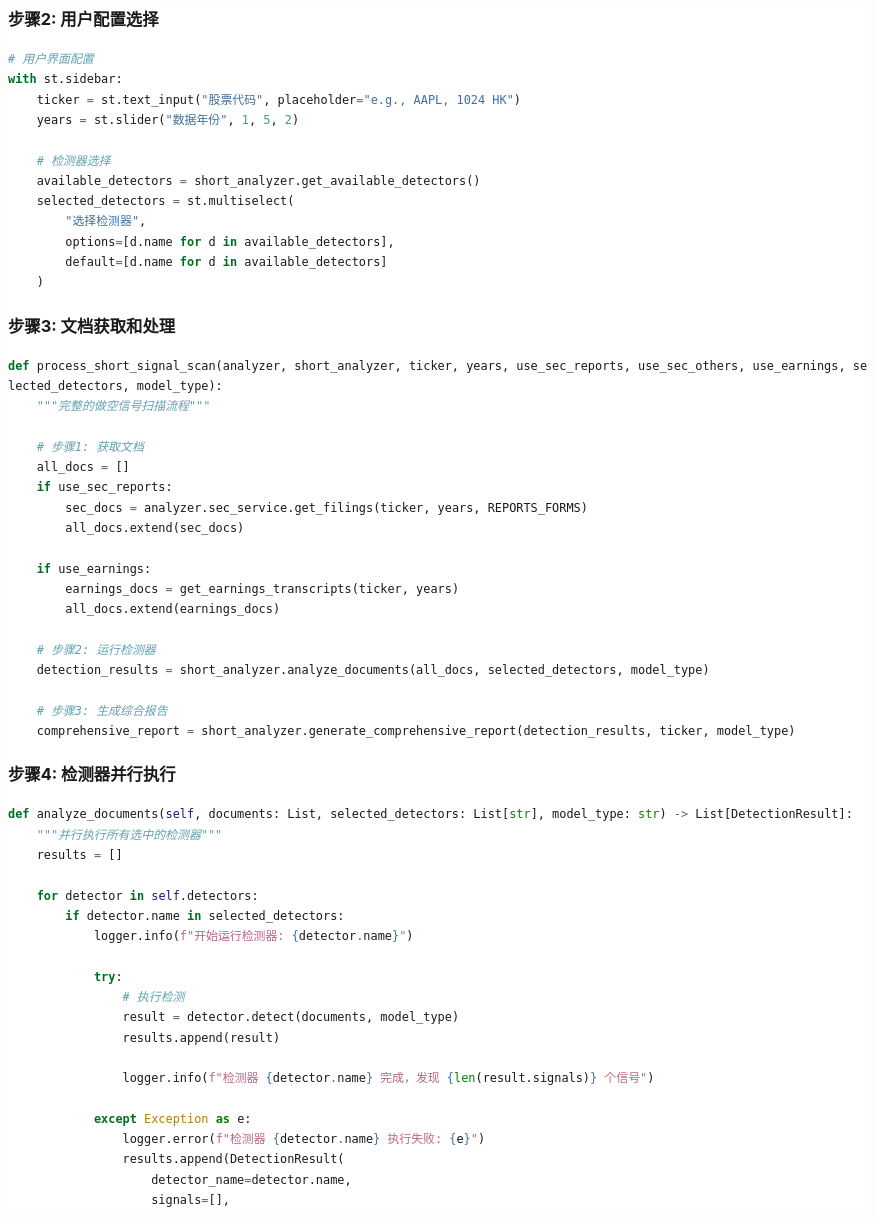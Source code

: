 ### 步骤2: 用户配置选择
```python
# 用户界面配置
with st.sidebar:
    ticker = st.text_input("股票代码", placeholder="e.g., AAPL, 1024 HK")
    years = st.slider("数据年份", 1, 5, 2)
    
    # 检测器选择
    available_detectors = short_analyzer.get_available_detectors()
    selected_detectors = st.multiselect(
        "选择检测器",
        options=[d.name for d in available_detectors],
        default=[d.name for d in available_detectors]
    )
```

### 步骤3: 文档获取和处理
```python
def process_short_signal_scan(analyzer, short_analyzer, ticker, years, use_sec_reports, use_sec_others, use_earnings, selected_detectors, model_type):
    """完整的做空信号扫描流程"""
    
    # 步骤1: 获取文档
    all_docs = []
    if use_sec_reports:
        sec_docs = analyzer.sec_service.get_filings(ticker, years, REPORTS_FORMS)
        all_docs.extend(sec_docs)
    
    if use_earnings:
        earnings_docs = get_earnings_transcripts(ticker, years)
        all_docs.extend(earnings_docs)
    
    # 步骤2: 运行检测器
    detection_results = short_analyzer.analyze_documents(all_docs, selected_detectors, model_type)
    
    # 步骤3: 生成综合报告
    comprehensive_report = short_analyzer.generate_comprehensive_report(detection_results, ticker, model_type)
```

### 步骤4: 检测器并行执行
```python
def analyze_documents(self, documents: List, selected_detectors: List[str], model_type: str) -> List[DetectionResult]:
    """并行执行所有选中的检测器"""
    results = []
    
    for detector in self.detectors:
        if detector.name in selected_detectors:
            logger.info(f"开始运行检测器: {detector.name}")
            
            try:
                # 执行检测
                result = detector.detect(documents, model_type)
                results.append(result)
                
                logger.info(f"检测器 {detector.name} 完成，发现 {len(result.signals)} 个信号")
                
            except Exception as e:
                logger.error(f"检测器 {detector.name} 执行失败: {e}")
                results.append(DetectionResult(
                    detector_name=detector.name,
                    signals=[],
```
